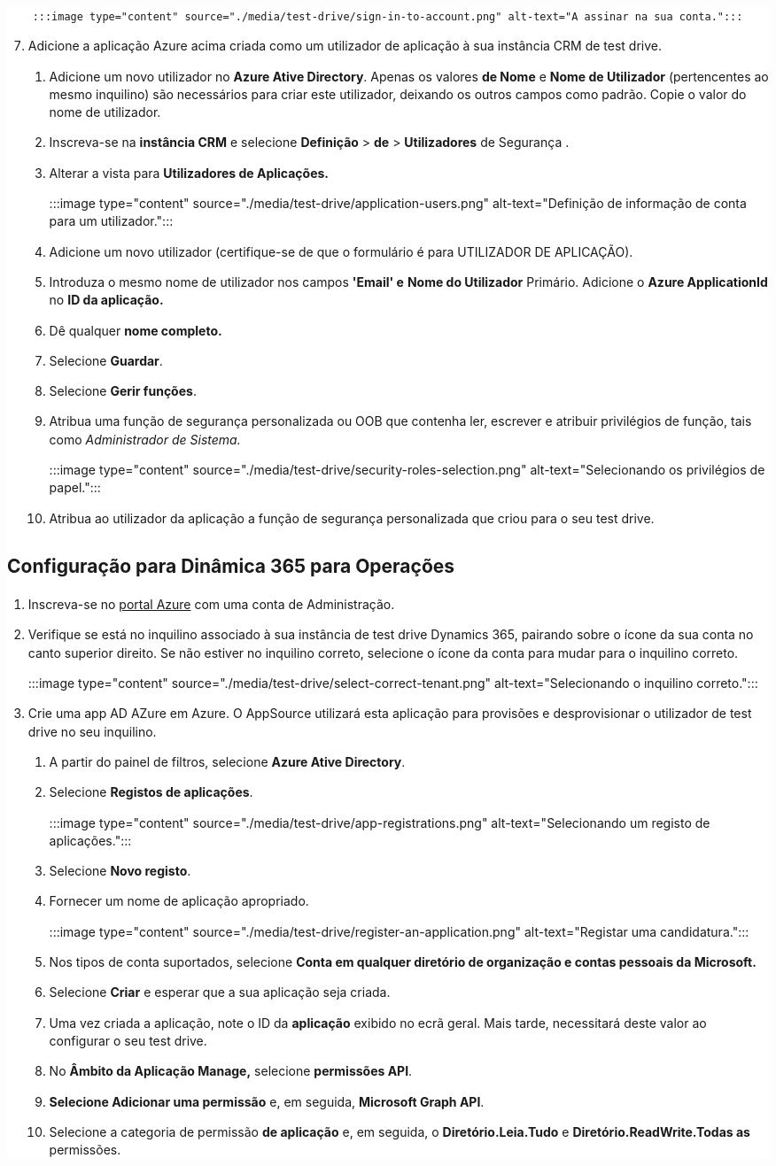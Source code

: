         :::image type="content" source="./media/test-drive/sign-in-to-account.png" alt-text="A assinar na sua conta.":::

7. Adicione a aplicação Azure acima criada como um utilizador de aplicação à sua instância CRM de test drive.
    1. Adicione um novo utilizador no **Azure Ative Directory**. Apenas os valores **de Nome** e **Nome de Utilizador** (pertencentes ao mesmo inquilino) são necessários para criar este utilizador, deixando os outros campos como padrão. Copie o valor do nome de utilizador.
    2. Inscreva-se na **instância CRM** e selecione **Definição**  >  **de**  >  **Utilizadores** de Segurança .
    3. Alterar a vista para **Utilizadores de Aplicações.**

        :::image type="content" source="./media/test-drive/application-users.png" alt-text="Definição de informação de conta para um utilizador.":::

    4. Adicione um novo utilizador (certifique-se de que o formulário é para UTILIZADOR DE APLICAÇÃO).
    5. Introduza o mesmo nome de utilizador nos campos **'Email' e** **Nome do Utilizador** Primário. Adicione o **Azure ApplicationId** no **ID da aplicação.**
    6. Dê qualquer **nome completo.**
    7. Selecione **Guardar**.
    8. Selecione **Gerir funções**.
    9. Atribua uma função de segurança personalizada ou OOB que contenha ler, escrever e atribuir privilégios de função, tais como *Administrador de Sistema.*

        :::image type="content" source="./media/test-drive/security-roles-selection.png" alt-text="Selecionando os privilégios de papel.":::

    10. Atribua ao utilizador da aplicação a função de segurança personalizada que criou para o seu test drive.

## <a name="set-up-for-dynamics-365-for-operations"></a>Configuração para Dinâmica 365 para Operações

1. Inscreva-se no [portal Azure](https://portal.azure.com/) com uma conta de Administração.
2. Verifique se está no inquilino associado à sua instância de test drive Dynamics 365, pairando sobre o ícone da sua conta no canto superior direito. Se não estiver no inquilino correto, selecione o ícone da conta para mudar para o inquilino correto.

    :::image type="content" source="./media/test-drive/select-correct-tenant.png" alt-text="Selecionando o inquilino correto.":::

3. Crie uma app AD AZure em Azure. O AppSource utilizará esta aplicação para provisões e desprovisionar o utilizador de test drive no seu inquilino.
    1. A partir do painel de filtros, selecione **Azure Ative Directory**.
    2. Selecione **Registos de aplicações**.

        :::image type="content" source="./media/test-drive/app-registrations.png" alt-text="Selecionando um registo de aplicações.":::

    3. Selecione **Novo registo**.
    4. Fornecer um nome de aplicação apropriado.

        :::image type="content" source="./media/test-drive/register-an-application.png" alt-text="Registar uma candidatura.":::

    5. Nos tipos de conta suportados, selecione **Conta em qualquer diretório de organização e contas pessoais da Microsoft.**
    6. Selecione **Criar** e esperar que a sua aplicação seja criada.
    7. Uma vez criada a aplicação, note o ID da **aplicação** exibido no ecrã geral. Mais tarde, necessitará deste valor ao configurar o seu test drive.
    8. No **Âmbito da Aplicação Manage,** selecione **permissões API**.
    9. **Selecione Adicionar uma permissão** e, em seguida, **Microsoft Graph API**.
    10. Selecione a categoria de permissão **de aplicação** e, em seguida, o **Diretório.Leia.Tudo** e **Diretório.ReadWrite.Todas as** permissões.
